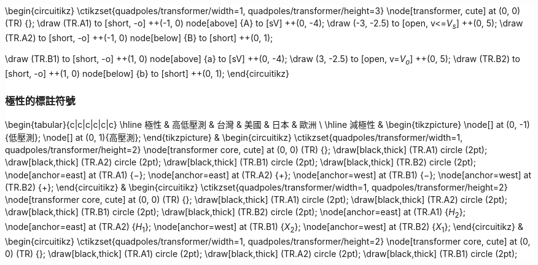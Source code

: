 \begin{circuitikz}
\ctikzset{quadpoles/transformer/width=1, quadpoles/transformer/height=3}
\node[transformer, cute] at (0, 0) (TR)  {};
\draw (TR.A1) 
  to [short, -o] ++(-1, 0) node[above] {A}
  to [sV] ++(0, -4);
\draw (-3, -2.5) to [open, v<=$V_s$] ++(0, 5);
\draw (TR.A2)
  to [short, -o] ++(-1, 0) node[below] {B}
  to [short] ++(0, 1);

\draw (TR.B1) 
  to [short, -o] ++(1, 0) node[above] {a}
  to [sV] ++(0, -4);
\draw (3, -2.5) to [open, v=$V_o$] ++(0, 5);
\draw (TR.B2)
  to [short, -o] ++(1, 0) node[below] {b}
  to [short] ++(0, 1);
\end{circuitikz}

### 極性的標註符號

\begin{tabular}{c|c|c|c|c|c}
\hline
極性 & 高低壓測 & 台灣 & 美國 & 日本 & 歐洲 \\ \hline
減極性
&
\begin{tikzpicture}
\node[] at (0, -1){低壓測};
\node[] at (0, 1){高壓測};
\end{tikzpicture}
&
\begin{circuitikz}
\ctikzset{quadpoles/transformer/width=1, quadpoles/transformer/height=2}
\node[transformer core, cute] at (0, 0) (TR)  {};
\draw[black,thick] (TR.A1) circle (2pt);
\draw[black,thick] (TR.A2) circle (2pt);
\draw[black,thick] (TR.B1) circle (2pt);
\draw[black,thick] (TR.B2) circle (2pt);
\node[anchor=east] at (TR.A1) {$-$};
\node[anchor=east] at (TR.A2) {$+$};
\node[anchor=west] at (TR.B1) {$-$};
\node[anchor=west] at (TR.B2) {$+$};
\end{circuitikz}
&
\begin{circuitikz}
\ctikzset{quadpoles/transformer/width=1, quadpoles/transformer/height=2}
\node[transformer core, cute] at (0, 0) (TR)  {};
\draw[black,thick] (TR.A1) circle (2pt);
\draw[black,thick] (TR.A2) circle (2pt);
\draw[black,thick] (TR.B1) circle (2pt);
\draw[black,thick] (TR.B2) circle (2pt);
\node[anchor=east] at (TR.A1) {$H_2$};
\node[anchor=east] at (TR.A2) {$H_1$};
\node[anchor=west] at (TR.B1) {$X_2$};
\node[anchor=west] at (TR.B2) {$X_1$};
\end{circuitikz}
&
\begin{circuitikz}
\ctikzset{quadpoles/transformer/width=1, quadpoles/transformer/height=2}
\node[transformer core, cute] at (0, 0) (TR)  {};
\draw[black,thick] (TR.A1) circle (2pt);
\draw[black,thick] (TR.A2) circle (2pt);
\draw[black,thick] (TR.B1) circle (2pt);